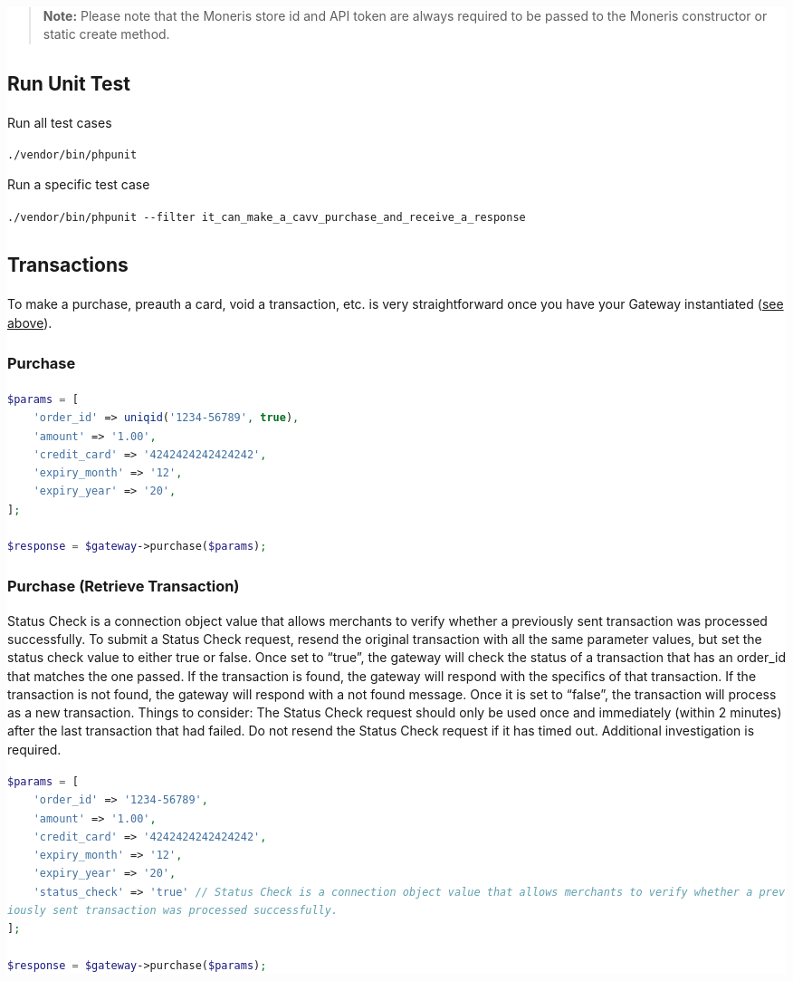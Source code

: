 > **Note:** Please note that the Moneris store id and API token are always required to be passed to the Moneris constructor or static create method.

## Run Unit Test

Run all test cases

```
./vendor/bin/phpunit
```

Run a specific test case

```
./vendor/bin/phpunit --filter it_can_make_a_cavv_purchase_and_receive_a_response
```

## Transactions

To make a purchase, preauth a card, void a transaction, etc. is very straightforward once you have your Gateway instantiated ([see above](#instantiation)).

### Purchase

```php
$params = [
    'order_id' => uniqid('1234-56789', true),
    'amount' => '1.00',
    'credit_card' => '4242424242424242',
    'expiry_month' => '12',
    'expiry_year' => '20',
];

$response = $gateway->purchase($params);
```

### Purchase (Retrieve Transaction)

Status Check is a connection object value that allows merchants to verify whether a previously sent transaction was processed successfully. To submit a Status Check request, resend the original transaction with all the same parameter values, but set the status check value to either true or false. Once set to “true”, the gateway will check the status of a transaction that has an order_id that matches the one passed.
If the transaction is found, the gateway will respond with the specifics of that transaction.
If the transaction is not found, the gateway will respond with a not found message.
Once it is set to “false”, the transaction will process as a new transaction.
Things to consider:
The Status Check request should only be used once and immediately (within 2 minutes) after the last transaction that had failed.
Do not resend the Status Check request if it has timed out. Additional investigation is required.

```php
$params = [
    'order_id' => '1234-56789',
    'amount' => '1.00',
    'credit_card' => '4242424242424242',
    'expiry_month' => '12',
    'expiry_year' => '20',
    'status_check' => 'true' // Status Check is a connection object value that allows merchants to verify whether a previously sent transaction was processed successfully.
];

$response = $gateway->purchase($params);
```
